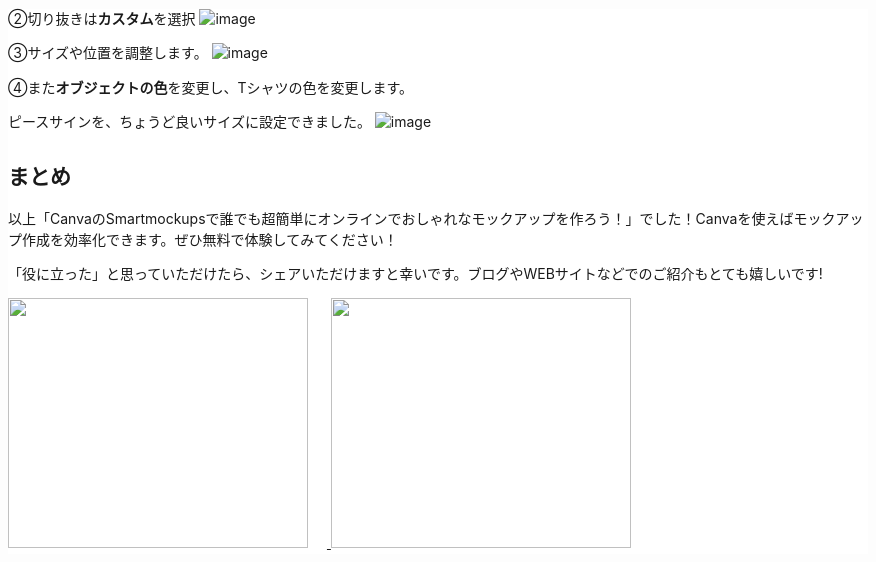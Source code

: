 ②切り抜きは**カスタム**を選択
![image](../../images/blog-content/smartmockup-18.jpg#center)

③サイズや位置を調整します。
![image](../../images/blog-content/smartmockup-19.jpg#center)

④また**オブジェクトの色**を変更し、Tシャツの色を変更します。

ピースサインを、ちょうど良いサイズに設定できました。
![image](../../images/blog-content/smartmockup-20.jpg#center)


## まとめ

以上「CanvaのSmartmockupsで誰でも超簡単にオンラインでおしゃれなモックアップを作ろう！」でした！Canvaを使えばモックアップ作成を効率化できます。ぜひ無料で体験してみてください！

「役に立った」と思っていただけたら、シェアいただけますと幸いです。ブログやWEBサイトなどでのご紹介もとても嬉しいです!

<a href="https://px.a8.net/svt/ejp?a8mat=3HMO2X+F5YIIA+4M9K+60H7L" rel="nofollow">
<img border="0" width="300" height="250" alt="" src="https://www23.a8.net/svt/bgt?aid=211009641917&wid=001&eno=01&mid=s00000021548001010000&mc=1"></a>
<img border="0" width="1" height="1" src="https://www11.a8.net/0.gif?a8mat=3HMO2X+F5YIIA+4M9K+60H7L" alt="">　<a href="https://px.a8.net/svt/ejp?a8mat=3HMO2X+F5YIIA+4M9K+61Z81" rel="nofollow">
<img border="0" width="300" height="250" alt="" src="https://www29.a8.net/svt/bgt?aid=211009641917&wid=001&eno=01&mid=s00000021548001017000&mc=1"></a>
<img border="0" width="1" height="1" src="https://www19.a8.net/0.gif?a8mat=3HMO2X+F5YIIA+4M9K+61Z81" alt="">